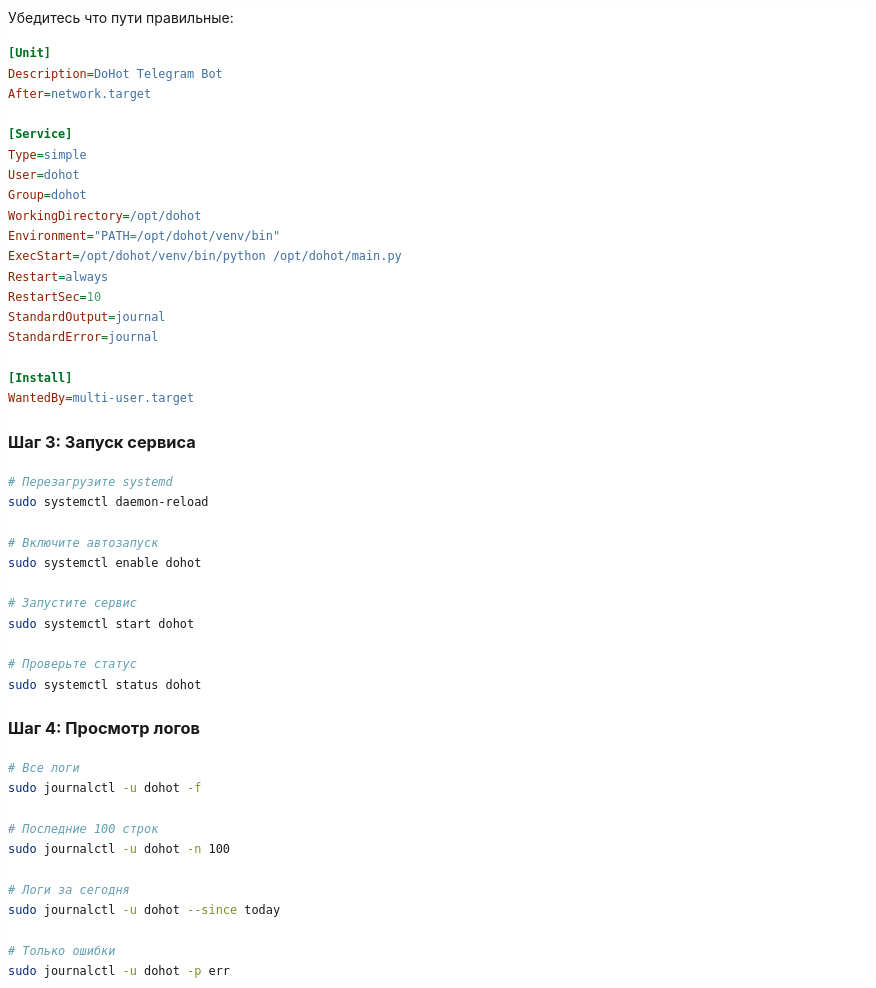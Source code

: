 Убедитесь что пути правильные:

```ini
[Unit]
Description=DoHot Telegram Bot
After=network.target

[Service]
Type=simple
User=dohot
Group=dohot
WorkingDirectory=/opt/dohot
Environment="PATH=/opt/dohot/venv/bin"
ExecStart=/opt/dohot/venv/bin/python /opt/dohot/main.py
Restart=always
RestartSec=10
StandardOutput=journal
StandardError=journal

[Install]
WantedBy=multi-user.target
```

### Шаг 3: Запуск сервиса

```bash
# Перезагрузите systemd
sudo systemctl daemon-reload

# Включите автозапуск
sudo systemctl enable dohot

# Запустите сервис
sudo systemctl start dohot

# Проверьте статус
sudo systemctl status dohot
```

### Шаг 4: Просмотр логов

```bash
# Все логи
sudo journalctl -u dohot -f

# Последние 100 строк
sudo journalctl -u dohot -n 100

# Логи за сегодня
sudo journalctl -u dohot --since today

# Только ошибки
sudo journalctl -u dohot -p err
```
